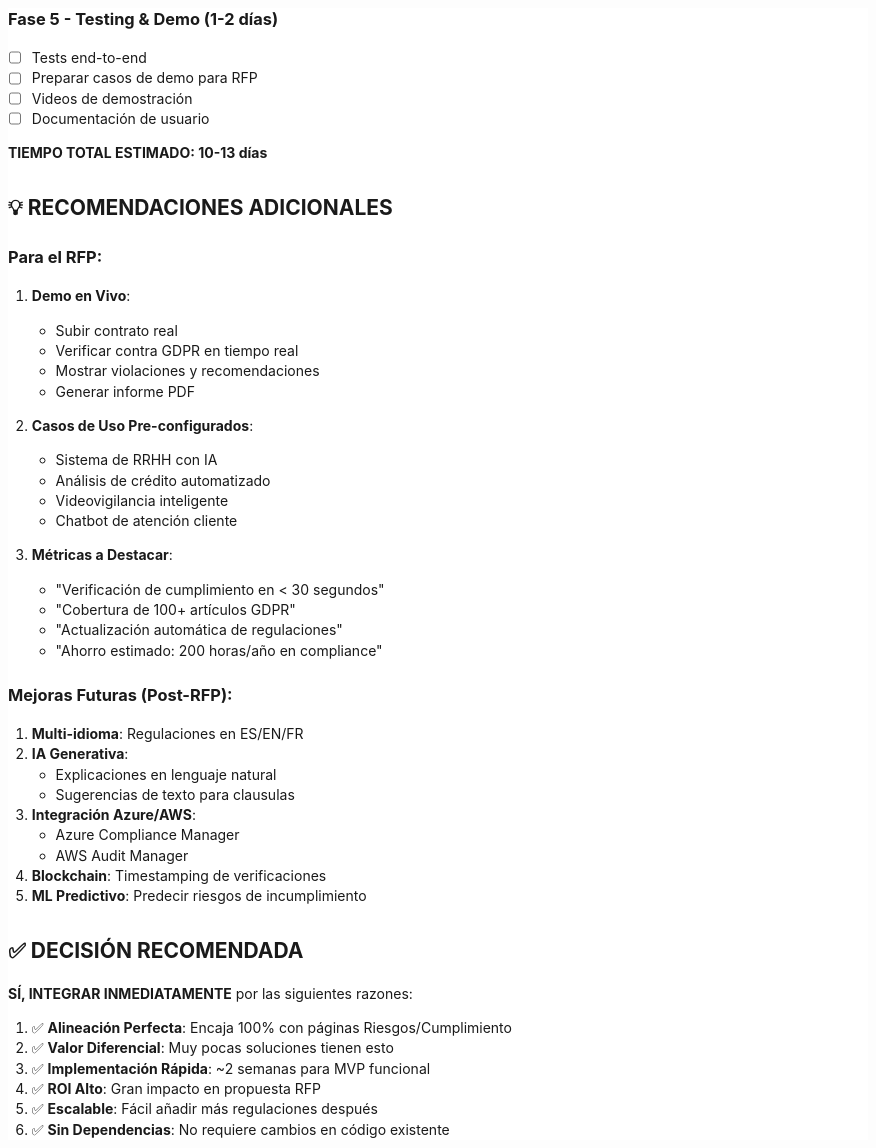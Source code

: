 ### Fase 5 - Testing & Demo (1-2 días)
- [ ] Tests end-to-end
- [ ] Preparar casos de demo para RFP
- [ ] Videos de demostración
- [ ] Documentación de usuario

**TIEMPO TOTAL ESTIMADO: 10-13 días**

## 💡 RECOMENDACIONES ADICIONALES

### Para el RFP:
1. **Demo en Vivo**: 
   - Subir contrato real
   - Verificar contra GDPR en tiempo real
   - Mostrar violaciones y recomendaciones
   - Generar informe PDF

2. **Casos de Uso Pre-configurados**:
   - Sistema de RRHH con IA
   - Análisis de crédito automatizado
   - Videovigilancia inteligente
   - Chatbot de atención cliente

3. **Métricas a Destacar**:
   - "Verificación de cumplimiento en < 30 segundos"
   - "Cobertura de 100+ artículos GDPR"
   - "Actualización automática de regulaciones"
   - "Ahorro estimado: 200 horas/año en compliance"

### Mejoras Futuras (Post-RFP):
1. **Multi-idioma**: Regulaciones en ES/EN/FR
2. **IA Generativa**: 
   - Explicaciones en lenguaje natural
   - Sugerencias de texto para clausulas
3. **Integración Azure/AWS**: 
   - Azure Compliance Manager
   - AWS Audit Manager
4. **Blockchain**: Timestamping de verificaciones
5. **ML Predictivo**: Predecir riesgos de incumplimiento

## ✅ DECISIÓN RECOMENDADA

**SÍ, INTEGRAR INMEDIATAMENTE** por las siguientes razones:

1. ✅ **Alineación Perfecta**: Encaja 100% con páginas Riesgos/Cumplimiento
2. ✅ **Valor Diferencial**: Muy pocas soluciones tienen esto
3. ✅ **Implementación Rápida**: ~2 semanas para MVP funcional
4. ✅ **ROI Alto**: Gran impacto en propuesta RFP
5. ✅ **Escalable**: Fácil añadir más regulaciones después
6. ✅ **Sin Dependencias**: No requiere cambios en código existente
